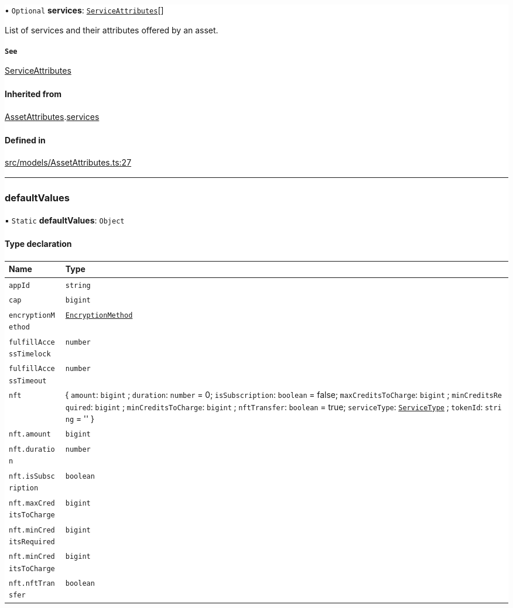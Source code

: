 • `Optional` **services**: [`ServiceAttributes`](../interfaces/ServiceAttributes.md)[]

List of services and their attributes offered by an asset.

**`See`**

[ServiceAttributes](../interfaces/ServiceAttributes.md)

#### Inherited from

[AssetAttributes](AssetAttributes.md).[services](AssetAttributes.md#services)

#### Defined in

[src/models/AssetAttributes.ts:27](https://github.com/nevermined-io/sdk-js/blob/55c3b4ac21ca5824c7e92f5077fc57cd9e47c00a/src/models/AssetAttributes.ts#L27)

---

### defaultValues

▪ `Static` **defaultValues**: `Object`

#### Type declaration

| Name                      | Type                                                                                                                                                                                                                                                                                                                     |
| :------------------------ | :----------------------------------------------------------------------------------------------------------------------------------------------------------------------------------------------------------------------------------------------------------------------------------------------------------------------- |
| `appId`                   | `string`                                                                                                                                                                                                                                                                                                                 |
| `cap`                     | `bigint`                                                                                                                                                                                                                                                                                                                 |
| `encryptionMethod`        | [`EncryptionMethod`](../code-reference.md#encryptionmethod)                                                                                                                                                                                                                                                              |
| `fulfillAccessTimelock`   | `number`                                                                                                                                                                                                                                                                                                                 |
| `fulfillAccessTimeout`    | `number`                                                                                                                                                                                                                                                                                                                 |
| `nft`                     | \{ `amount`: `bigint` ; `duration`: `number` = 0; `isSubscription`: `boolean` = false; `maxCreditsToCharge`: `bigint` ; `minCreditsRequired`: `bigint` ; `minCreditsToCharge`: `bigint` ; `nftTransfer`: `boolean` = true; `serviceType`: [`ServiceType`](../code-reference.md#servicetype) ; `tokenId`: `string` = '' } |
| `nft.amount`              | `bigint`                                                                                                                                                                                                                                                                                                                 |
| `nft.duration`            | `number`                                                                                                                                                                                                                                                                                                                 |
| `nft.isSubscription`      | `boolean`                                                                                                                                                                                                                                                                                                                |
| `nft.maxCreditsToCharge`  | `bigint`                                                                                                                                                                                                                                                                                                                 |
| `nft.minCreditsRequired`  | `bigint`                                                                                                                                                                                                                                                                                                                 |
| `nft.minCreditsToCharge`  | `bigint`                                                                                                                                                                                                                                                                                                                 |
| `nft.nftTransfer`         | `boolean`                                                                                                                                                                                                                                                                                                                |